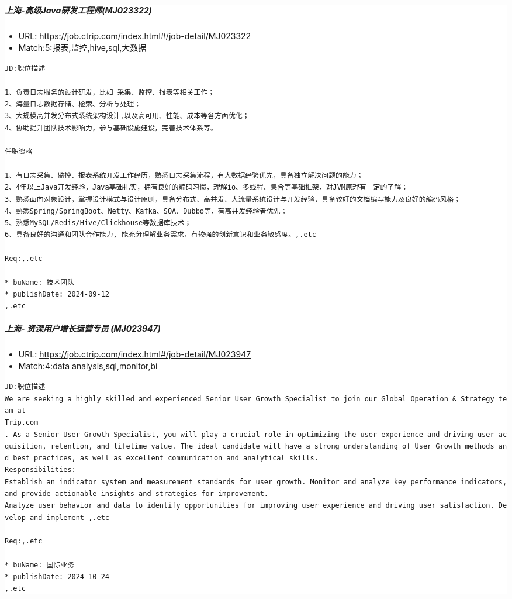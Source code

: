 
##### 上海-高级Java研发工程师(MJ023322)
* URL: https://job.ctrip.com/index.html#/job-detail/MJ023322
* Match:5:报表,监控,hive,sql,大数据

```
JD:职位描述

1、负责日志服务的设计研发，比如 采集、监控、报表等相关工作；
2、海量日志数据存储、检索、分析与处理；
3、大规模高并发分布式系统架构设计,以及高可用、性能、成本等各方面优化；
4、协助提升团队技术影响力，参与基础设施建设，完善技术体系等。

任职资格

1、有日志采集、监控、报表系统开发工作经历，熟悉日志采集流程，有大数据经验优先，具备独立解决问题的能力；
2、4年以上Java开发经验，Java基础扎实，拥有良好的编码习惯，理解io、多线程、集合等基础框架，对JVM原理有一定的了解；
3、熟悉面向对象设计，掌握设计模式与设计原则，具备分布式、高并发、大流量系统设计与开发经验，具备较好的文档编写能力及良好的编码风格；
4、熟悉Spring/SpringBoot、Netty、Kafka、SOA、Dubbo等，有高并发经验者优先；
5、熟悉MySQL/Redis/Hive/Clickhouse等数据库技术；
6、具备良好的沟通和团队合作能力, 能充分理解业务需求，有较强的创新意识和业务敏感度。,.etc

Req:,.etc

* buName: 技术团队 
* publishDate: 2024-09-12 
,.etc

```


##### 上海- 资深用户增长运营专员 (MJ023947)
* URL: https://job.ctrip.com/index.html#/job-detail/MJ023947
* Match:4:data analysis,sql,monitor,bi

```
JD:职位描述
We are seeking a highly skilled and experienced Senior User Growth Specialist to join our Global Operation & Strategy team at 
Trip.com
. As a Senior User Growth Specialist, you will play a crucial role in optimizing the user experience and driving user acquisition, retention, and lifetime value. The ideal candidate will have a strong understanding of User Growth methods and best practices, as well as excellent communication and analytical skills.
Responsibilities:
Establish an indicator system and measurement standards for user growth. Monitor and analyze key performance indicators, and provide actionable insights and strategies for improvement.
Analyze user behavior and data to identify opportunities for improving user experience and driving user satisfaction. Develop and implement ,.etc

Req:,.etc

* buName: 国际业务 
* publishDate: 2024-10-24 
,.etc

```
